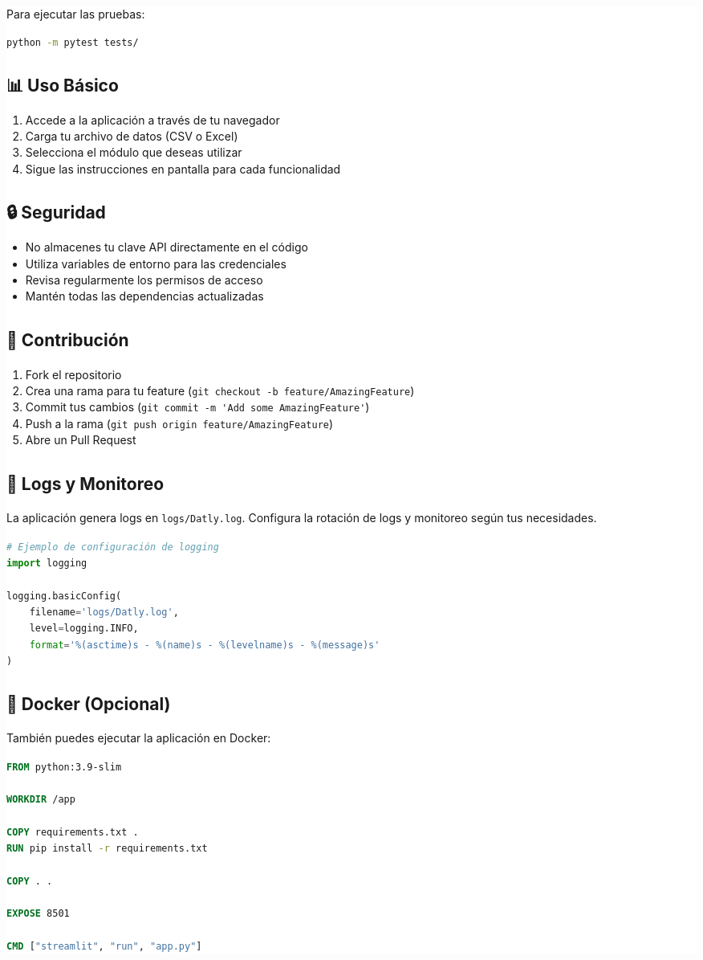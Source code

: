 Para ejecutar las pruebas:
```bash
python -m pytest tests/
```

## 📊 Uso Básico

1. Accede a la aplicación a través de tu navegador
2. Carga tu archivo de datos (CSV o Excel)
3. Selecciona el módulo que deseas utilizar
4. Sigue las instrucciones en pantalla para cada funcionalidad

## 🔒 Seguridad

- No almacenes tu clave API directamente en el código
- Utiliza variables de entorno para las credenciales
- Revisa regularmente los permisos de acceso
- Mantén todas las dependencias actualizadas

## 🤝 Contribución

1. Fork el repositorio
2. Crea una rama para tu feature (`git checkout -b feature/AmazingFeature`)
3. Commit tus cambios (`git commit -m 'Add some AmazingFeature'`)
4. Push a la rama (`git push origin feature/AmazingFeature`)
5. Abre un Pull Request

## 📝 Logs y Monitoreo

La aplicación genera logs en `logs/Datly.log`. Configura la rotación de logs y monitoreo según tus necesidades.

```python
# Ejemplo de configuración de logging
import logging

logging.basicConfig(
    filename='logs/Datly.log',
    level=logging.INFO,
    format='%(asctime)s - %(name)s - %(levelname)s - %(message)s'
)
```

## 🐳 Docker (Opcional)

También puedes ejecutar la aplicación en Docker:

```dockerfile
FROM python:3.9-slim

WORKDIR /app

COPY requirements.txt .
RUN pip install -r requirements.txt

COPY . .

EXPOSE 8501

CMD ["streamlit", "run", "app.py"]
```
